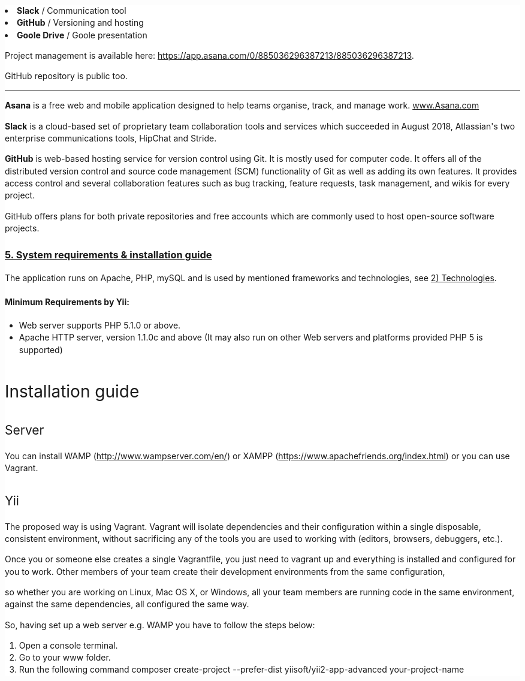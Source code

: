 <li><strong>Slack</strong> / Communication tool</li>

<li><strong>GitHub</strong> / Versioning and hosting</li>

<li><strong>Goole Drive</strong> / Goole presentation</li>
</ul>

<p>Project management is available here: <a href="https://app.asana.com/0/885036296387213/885036296387213">https://app.asana.com/0/885036296387213/885036296387213</a>.</p>

<p>GitHub repository is public too.</p>

<hr />

<p><strong>Asana</strong> is a free web and mobile application designed to help teams organise, track, and manage work.
<a href="www.Asana.com">www.Asana.com</a></p>

<p><strong>Slack</strong> is a cloud-based set of proprietary team collaboration tools and services which succeeded in August 2018, Atlassian's two enterprise communications tools, HipChat and Stride.</p>

<p><strong>GitHub</strong> is web-based hosting service for version control using Git. It is mostly used for computer code. It offers all of the distributed version control and source code management (SCM) functionality of Git as well as adding its own features. It provides access control and several collaboration features such as bug tracking, feature requests, task management, and wikis for every project.</p>

<p>GitHub offers plans for both private repositories and free accounts which are commonly used to host open-source software projects.</p>

<h3 id="1iexapihttpsgithubcomkostmits83m102wiki1iexapi"><a href="github.com/kostmits83/m102/wiki/6.-System-requirements">5. System requirements & installation guide</a></h3>

<p>The application runs on Apache, PHP, mySQL and is used by mentioned frameworks and technologies, see <a href="#heading">2) Technologies</a>.</p>

<h4 id="minimumrequirementsbyyii">Minimum Requirements by Yii:</h4>

<ul>
<li>Web server supports PHP 5.1.0 or above. </li>

<li>Apache HTTP server, version 1.1.0c and above (It may also run on other Web servers and platforms provided PHP 5 is supported)</li>
</ul>

<h1><span style="font-weight: 400;">Installation guide</span></h1>
<h2><span style="font-weight: 400;">Server</span></h2>
<p><span style="font-weight: 400;">You can install WAMP (</span><a href="http://www.wampserver.com/en/"><span style="font-weight: 400;">http://www.wampserver.com/en/</span></a><span style="font-weight: 400;">) or XAMPP (</span><a href="https://www.apachefriends.org/index.html"><span style="font-weight: 400;">https://www.apachefriends.org/index.html</span></a><span style="font-weight: 400;">) or you can use Vagrant.</span></p>
<h2><span style="font-weight: 400;">Yii</span></h2>
<p><span style="font-weight: 400;">The proposed way is using Vagrant. Vagrant will isolate dependencies and their configuration within a single disposable, consistent environment, without sacrificing any of the tools you are used to working with (editors, browsers, debuggers, etc.). </span></p>
<p><span style="font-weight: 400;">Once you or someone else creates a single Vagrantfile, you just need to vagrant up and everything is installed and configured for you to work. Other members of your team create their development environments from the same configuration, </span></p>
<p><span style="font-weight: 400;">so whether you are working on Linux, Mac OS X, or Windows, all your team members are running code in the same environment, against the same dependencies, all configured the same way.</span></p>
<p><span style="font-weight: 400;">So, having set up a web server e.g. WAMP you have to follow the steps below:</span></p>
<ol>
<li style="font-weight: 400;"><span style="font-weight: 400;">Open a console terminal.</span></li>
<li style="font-weight: 400;"><span style="font-weight: 400;">Go to your www folder.</span></li>
<li style="font-weight: 400;"><span style="font-weight: 400;">Run the following command composer create-project --prefer-dist yiisoft/yii2-app-advanced your-project-name</span></li>
